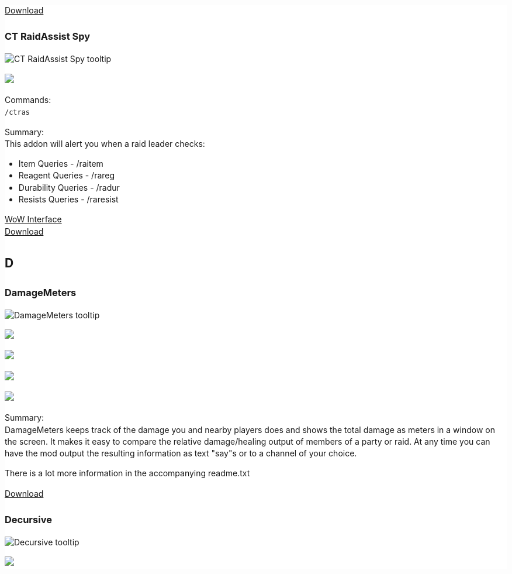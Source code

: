[Download](./addons/ct_viewport.rar)


### <a name="ctra_spy"></a> CT RaidAssist Spy
![CT RaidAssist Spy tooltip](./img/ctra_spytt.png)

![](./img/ctra_spy1.png)

Commands:  
`/ctras`

Summary:  
This addon will alert you when a raid leader checks:
* Item Queries - /raitem
* Reagent Queries - /rareg
* Durability Queries - /radur
* Resists Queries - /raresist

[WoW Interface](http://www.wowinterface.com/downloads/info5900-CT_RaidAssistSpy.html)  
[Download](./addons/ctra_spy.rar)

## <a name="d_start"></a>D

### <a name="damagemeters"></a> DamageMeters
![DamageMeters tooltip](./img/damagemeterstt.png)

![](./img/damagemeters1.png)

![](./img/damagemeters2.png)

![](./img/damagemeters3.png)

![](./img/damagemeters4.png)



Summary:  
DamageMeters keeps track of the damage you and nearby players does
and shows the total damage as meters in a window on the screen.  It makes it
easy to compare the relative damage/healing output of members of a party or 
raid.  At any time you can have the mod output the resulting information as 
text "say"s or to a channel of your choice.

There is a lot more information in the accompanying readme.txt


[comment]: # (TODO: video)

[Download](./addons/damagemeters.rar)

### <a name="decursive"></a> Decursive
![Decursive tooltip](./img/decursivett.png)

![](./img/decursive1.png)


[comment]: # (TODO: In game image)
[comment]: # (TODO: autoloot similar addons)
[comment]: # (TODO: change picture that has more cooldowns, debuffs and buffs)
[comment]: # (TODO: Add a tradeskill example)
[comment]: # (TODO: Video)
[comment]: # (TODO: get picture examples when next to mailbox)
[comment]: # (TODO: get picture in AH)
[comment]: # (TODO: Video)
[comment]: # (TODO: video with all extensions")
[comment]: # (TODO: video, screenshots from AH)
[comment]: # (TODO: picture in AH)
[comment]: # (TODO: add images from the bank)
[comment]: # (TODO: add images from the bank)
[comment]: # (TODO: Add picture of the warning)
[comment]: # (TODO: hunter image)
[comment]: # (TODO: add picture at mailbox)
[comment]: # (TODO: hunter example)
[comment]: # (TODO: video review)
[comment]: # (TODO: rogue picture)
[comment]: # (TODO: maybe video? )
[comment]: # (TODO: change alt text)
[comment]: # (TODO: C'thun example) 
[comment]: # (TODO: Caster stats image with sp dmg)
[comment]: # (TODO: Picture in use: tradeskill)
[comment]: # (TODO: visit bank)
[comment]: # (TODO: show item buffs)
[comment]: # (TODO: show mail picture)
[comment]: # (TODO: picture from a raid)
[comment]: # (TODO: add picture from raid)
[comment]: # (TODO: picture of priest power word of shield)
[comment]: # (TODO: pictures/video)
[comment]: # (TODO: add druid image / video)
[comment]: # (TODO: rogue unlock picture)
[comment]: # (TODO: enchant selling picture)
[comment]: # (TODO: picture of enchanting tool tip)
[comment]: # (TODO: auction picture)
[comment]: # (TODO: in bg photo)
